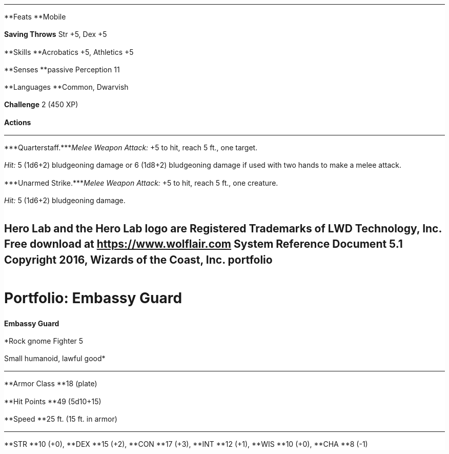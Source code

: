 
---



**Feats **Mobile

**Saving Throws** Str +5, Dex +5

**Skills **Acrobatics +5, Athletics +5

**Senses **passive Perception 11

**Languages **Common, Dwarvish

**Challenge** 2 (450 XP)



**Actions**


---



***Quarterstaff.****Melee Weapon Attack:* +5 to hit, reach 5 ft., one target.

*Hit:* 5 (1d6+2) bludgeoning damage or 6 (1d8+2) bludgeoning damage if used with two hands to make a melee attack.



***Unarmed Strike.****Melee Weapon Attack:* +5 to hit, reach 5 ft., one creature.

*Hit:* 5 (1d6+2) bludgeoning damage.


Hero Lab and the Hero Lab logo are Registered Trademarks of LWD Technology, Inc. Free download at https://www.wolflair.com
System Reference Document 5.1 Copyright 2016, Wizards of the Coast, Inc.
portfolio
---

# Portfolio: Embassy Guard
**Embassy Guard**

*Rock gnome Fighter 5


Small humanoid, lawful good*


---

**Armor Class **18 (plate)

**Hit Points **49 (5d10+15)

**Speed **25 ft. (15 ft. in armor)


---

**STR **10 (+0), **DEX **15 (+2), **CON **17 (+3), **INT **12 (+1), **WIS **10 (+0), **CHA **8 (-1)
